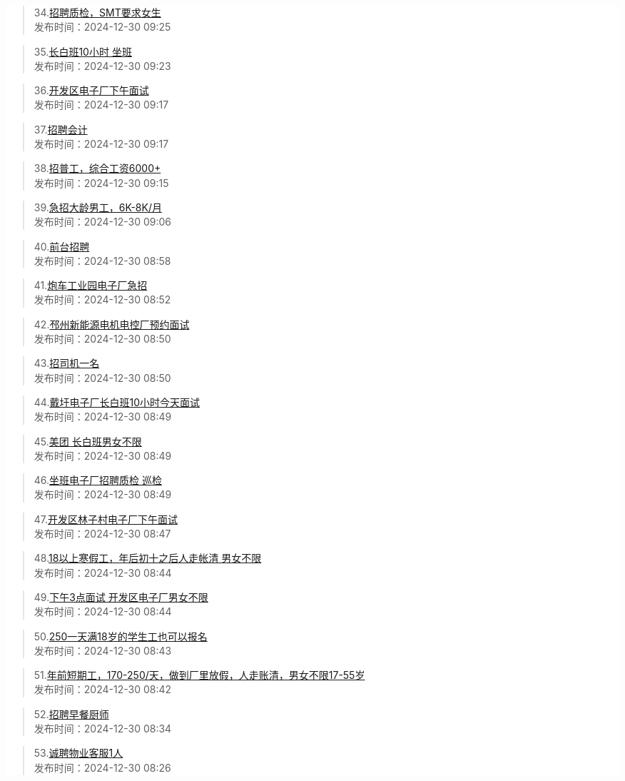 >34.[招聘质检，SMT要求女生](https://www.pzzc.net/forum.php?mod=viewthread&tid=10480866)<br>
>发布时间：2024-12-30 09:25

>35.[长白班10小时  坐班](https://www.pzzc.net/forum.php?mod=viewthread&tid=10480865)<br>
>发布时间：2024-12-30 09:23

>36.[开发区电子厂下午面试](https://www.pzzc.net/forum.php?mod=viewthread&tid=10480864)<br>
>发布时间：2024-12-30 09:17

>37.[招聘会计](https://www.pzzc.net/forum.php?mod=viewthread&tid=10480861)<br>
>发布时间：2024-12-30 09:17

>38.[招普工，综合工资6000+](https://www.pzzc.net/forum.php?mod=viewthread&tid=10480858)<br>
>发布时间：2024-12-30 09:15

>39.[急招大龄男工，6K-8K/月](https://www.pzzc.net/forum.php?mod=viewthread&tid=10480855)<br>
>发布时间：2024-12-30 09:06

>40.[前台招聘](https://www.pzzc.net/forum.php?mod=viewthread&tid=10480851)<br>
>发布时间：2024-12-30 08:58

>41.[炮车工业园电子厂急招](https://www.pzzc.net/forum.php?mod=viewthread&tid=10480848)<br>
>发布时间：2024-12-30 08:52

>42.[邳州新能源电机电控厂预约面试](https://www.pzzc.net/forum.php?mod=viewthread&tid=10480846)<br>
>发布时间：2024-12-30 08:50

>43.[招司机一名](https://www.pzzc.net/forum.php?mod=viewthread&tid=10480845)<br>
>发布时间：2024-12-30 08:50

>44.[戴圩电子厂长白班10小时今天面试](https://www.pzzc.net/forum.php?mod=viewthread&tid=10480844)<br>
>发布时间：2024-12-30 08:49

>45.[美团 长白班男女不限](https://www.pzzc.net/forum.php?mod=viewthread&tid=10480843)<br>
>发布时间：2024-12-30 08:49

>46.[坐班电子厂招聘质检 巡检](https://www.pzzc.net/forum.php?mod=viewthread&tid=10480842)<br>
>发布时间：2024-12-30 08:49

>47.[开发区林子村电子厂下午面试](https://www.pzzc.net/forum.php?mod=viewthread&tid=10480841)<br>
>发布时间：2024-12-30 08:47

>48.[18以上寒假工，年后初十之后人走帐清 男女不限](https://www.pzzc.net/forum.php?mod=viewthread&tid=10480840)<br>
>发布时间：2024-12-30 08:44

>49.[下午3点面试 开发区电子厂男女不限](https://www.pzzc.net/forum.php?mod=viewthread&tid=10480839)<br>
>发布时间：2024-12-30 08:44

>50.[250一天满18岁的学生工也可以报名](https://www.pzzc.net/forum.php?mod=viewthread&tid=10480837)<br>
>发布时间：2024-12-30 08:43

>51.[年前短期工，170-250/天，做到厂里放假，人走账清，男女不限17-55岁](https://www.pzzc.net/forum.php?mod=viewthread&tid=10480836)<br>
>发布时间：2024-12-30 08:42

>52.[招聘早餐厨师](https://www.pzzc.net/forum.php?mod=viewthread&tid=10480829)<br>
>发布时间：2024-12-30 08:34

>53.[诚聘物业客服1人](https://www.pzzc.net/forum.php?mod=viewthread&tid=10480826)<br>
>发布时间：2024-12-30 08:26

